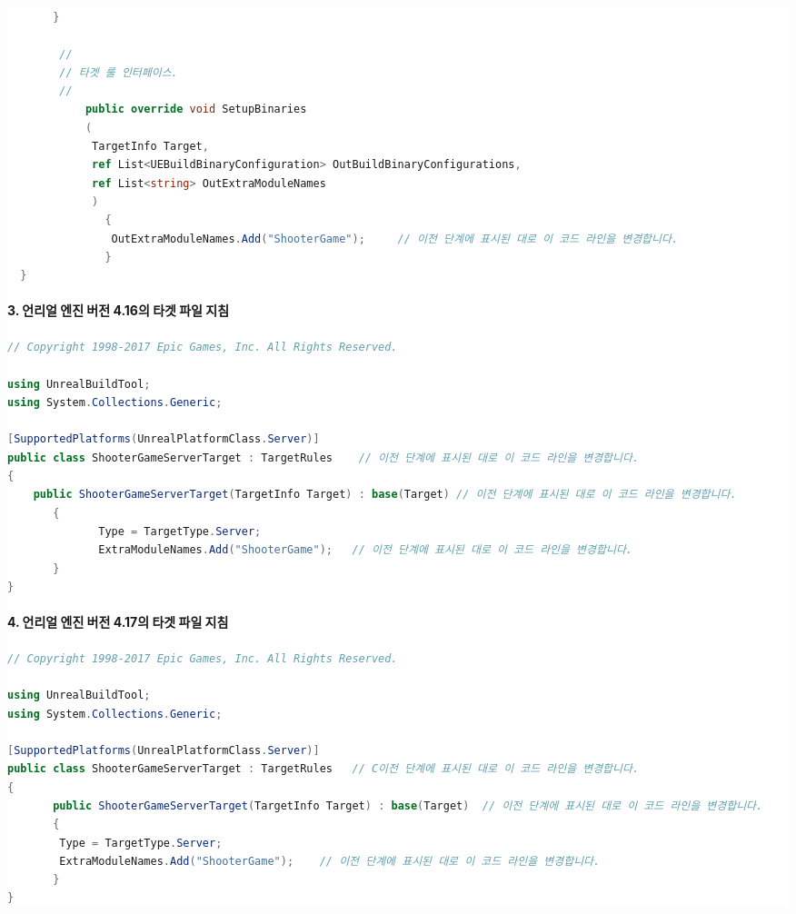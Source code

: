 ```C#
       }

        //
        // 타겟 룰 인터페이스.
        //
            public override void SetupBinaries
            (
             TargetInfo Target,
             ref List<UEBuildBinaryConfiguration> OutBuildBinaryConfigurations,
             ref List<string> OutExtraModuleNames
             )
               {
                OutExtraModuleNames.Add("ShooterGame");     // 이전 단계에 표시된 대로 이 코드 라인을 변경합니다.
               }
  }
```

#### 3. 언리얼 엔진 버전 4.16의 타겟 파일 지침

```C#
// Copyright 1998-2017 Epic Games, Inc. All Rights Reserved.

using UnrealBuildTool;
using System.Collections.Generic;

[SupportedPlatforms(UnrealPlatformClass.Server)]
public class ShooterGameServerTarget : TargetRules    // 이전 단계에 표시된 대로 이 코드 라인을 변경합니다.
{
	public ShooterGameServerTarget(TargetInfo Target) : base(Target) // 이전 단계에 표시된 대로 이 코드 라인을 변경합니다.
       {
              Type = TargetType.Server;
              ExtraModuleNames.Add("ShooterGame");   // 이전 단계에 표시된 대로 이 코드 라인을 변경합니다.
       }
}
```

#### 4. 언리얼 엔진 버전 4.17의 타겟 파일 지침

```C#
// Copyright 1998-2017 Epic Games, Inc. All Rights Reserved.

using UnrealBuildTool;
using System.Collections.Generic;

[SupportedPlatforms(UnrealPlatformClass.Server)]
public class ShooterGameServerTarget : TargetRules   // C이전 단계에 표시된 대로 이 코드 라인을 변경합니다.
{
       public ShooterGameServerTarget(TargetInfo Target) : base(Target)  // 이전 단계에 표시된 대로 이 코드 라인을 변경합니다.
       {
        Type = TargetType.Server;
        ExtraModuleNames.Add("ShooterGame");    // 이전 단계에 표시된 대로 이 코드 라인을 변경합니다.
       }
}
```
